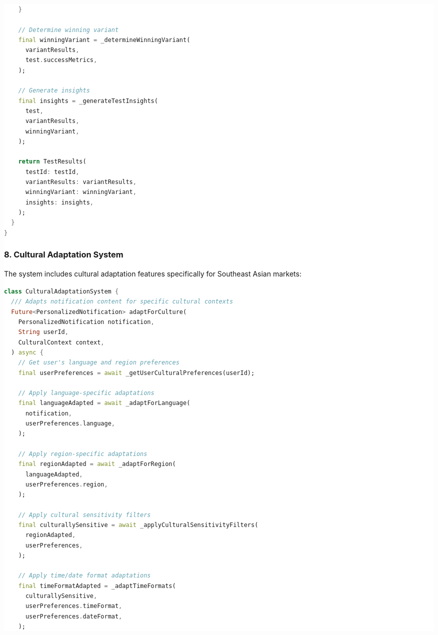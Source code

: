```dart
    }

    // Determine winning variant
    final winningVariant = _determineWinningVariant(
      variantResults,
      test.successMetrics,
    );

    // Generate insights
    final insights = _generateTestInsights(
      test,
      variantResults,
      winningVariant,
    );

    return TestResults(
      testId: testId,
      variantResults: variantResults,
      winningVariant: winningVariant,
      insights: insights,
    );
  }
}
```

### 8. Cultural Adaptation System

The system includes cultural adaptation features specifically for Southeast Asian markets:

```dart
class CulturalAdaptationSystem {
  /// Adapts notification content for specific cultural contexts
  Future<PersonalizedNotification> adaptForCulture(
    PersonalizedNotification notification,
    String userId,
    CulturalContext context,
  ) async {
    // Get user's language and region preferences
    final userPreferences = await _getUserCulturalPreferences(userId);

    // Apply language-specific adaptations
    final languageAdapted = await _adaptForLanguage(
      notification,
      userPreferences.language,
    );

    // Apply region-specific adaptations
    final regionAdapted = await _adaptForRegion(
      languageAdapted,
      userPreferences.region,
    );

    // Apply cultural sensitivity filters
    final culturallySensitive = await _applyCulturalSensitivityFilters(
      regionAdapted,
      userPreferences,
    );

    // Apply time/date format adaptations
    final timeFormatAdapted = _adaptTimeFormats(
      culturallySensitive,
      userPreferences.timeFormat,
      userPreferences.dateFormat,
    );
```